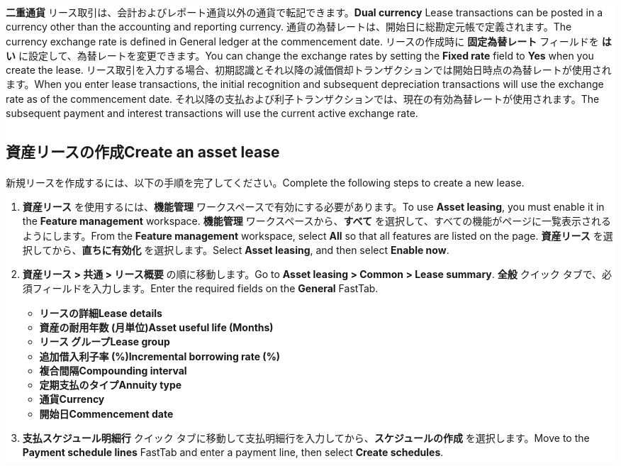 <span data-ttu-id="29e73-325">**二重通貨** リース取引は、会計およびレポート通貨以外の通貨で転記できます。</span><span class="sxs-lookup"><span data-stu-id="29e73-325">**Dual currency** Lease transactions can be posted in a currency other than the accounting and reporting currency.</span></span> <span data-ttu-id="29e73-326">通貨の為替レートは、開始日に総勘定元帳で定義されます。</span><span class="sxs-lookup"><span data-stu-id="29e73-326">The currency exchange rate is defined in General ledger at the commencement date.</span></span> <span data-ttu-id="29e73-327">リースの作成時に **固定為替レート** フィールドを **はい** に設定して、為替レートを変更できます。</span><span class="sxs-lookup"><span data-stu-id="29e73-327">You can change the exchange rates by setting the **Fixed rate** field to **Yes** when you create the lease.</span></span> <span data-ttu-id="29e73-328">リース取引を入力する場合、初期認識とそれ以降の減価償却トランザクションでは開始日時点の為替レートが使用されます。</span><span class="sxs-lookup"><span data-stu-id="29e73-328">When you enter lease transactions, the initial recognition and subsequent depreciation transactions will use the exchange rate as of the commencement date.</span></span> <span data-ttu-id="29e73-329">それ以降の支払および利子トランザクションでは、現在の有効為替レートが使用されます。</span><span class="sxs-lookup"><span data-stu-id="29e73-329">The subsequent payment and interest transactions will use the current active exchange rate.</span></span> 

## <a name="create-an-asset-lease"></a><span data-ttu-id="29e73-330">資産リースの作成</span><span class="sxs-lookup"><span data-stu-id="29e73-330">Create an asset lease</span></span>
<span data-ttu-id="29e73-331">新規リースを作成するには、以下の手順を完了してください。</span><span class="sxs-lookup"><span data-stu-id="29e73-331">Complete the following steps to create a new lease.</span></span> 

1. <span data-ttu-id="29e73-332">**資産リース** を使用するには、**機能管理** ワークスペースで有効にする必要があります。</span><span class="sxs-lookup"><span data-stu-id="29e73-332">To use **Asset leasing**, you must enable it in the **Feature management** workspace.</span></span> <span data-ttu-id="29e73-333">**機能管理** ワークスペースから、**すべて** を選択して、すべての機能がページに一覧表示されるようにします。</span><span class="sxs-lookup"><span data-stu-id="29e73-333">From the **Feature management** workspace, select **All** so that all features are listed on the page.</span></span> <span data-ttu-id="29e73-334">**資産リース** を選択してから、**直ちに有効化** を選択します。</span><span class="sxs-lookup"><span data-stu-id="29e73-334">Select **Asset leasing**, and then select **Enable now**.</span></span>
2. <span data-ttu-id="29e73-335">**資産リース > 共通 > リース概要** の順に移動します。</span><span class="sxs-lookup"><span data-stu-id="29e73-335">Go to **Asset leasing > Common > Lease summary**.</span></span> <span data-ttu-id="29e73-336">**全般** クイック タブで、必須フィールドを入力します。</span><span class="sxs-lookup"><span data-stu-id="29e73-336">Enter the required fields on the **General** FastTab.</span></span> 
   - <span data-ttu-id="29e73-337">**リースの詳細**</span><span class="sxs-lookup"><span data-stu-id="29e73-337">**Lease details**</span></span>
   - <span data-ttu-id="29e73-338">**資産の耐用年数 (月単位)**</span><span class="sxs-lookup"><span data-stu-id="29e73-338">**Asset useful life (Months)**</span></span>
   - <span data-ttu-id="29e73-339">**リース グループ**</span><span class="sxs-lookup"><span data-stu-id="29e73-339">**Lease group**</span></span>
   - <span data-ttu-id="29e73-340">**追加借入利子率 (%)**</span><span class="sxs-lookup"><span data-stu-id="29e73-340">**Incremental borrowing rate (%)**</span></span>
   - <span data-ttu-id="29e73-341">**複合間隔**</span><span class="sxs-lookup"><span data-stu-id="29e73-341">**Compounding interval**</span></span>
   - <span data-ttu-id="29e73-342">**定期支払のタイプ**</span><span class="sxs-lookup"><span data-stu-id="29e73-342">**Annuity type**</span></span>
   - <span data-ttu-id="29e73-343">**通貨**</span><span class="sxs-lookup"><span data-stu-id="29e73-343">**Currency**</span></span>
   - <span data-ttu-id="29e73-344">**開始日**</span><span class="sxs-lookup"><span data-stu-id="29e73-344">**Commencement date**</span></span>

3. <span data-ttu-id="29e73-345">**支払スケジュール明細行** クイック タブに移動して支払明細行を入力してから、**スケジュールの作成** を選択します。</span><span class="sxs-lookup"><span data-stu-id="29e73-345">Move to the **Payment schedule lines** FastTab and enter a payment line, then select **Create schedules**.</span></span>
